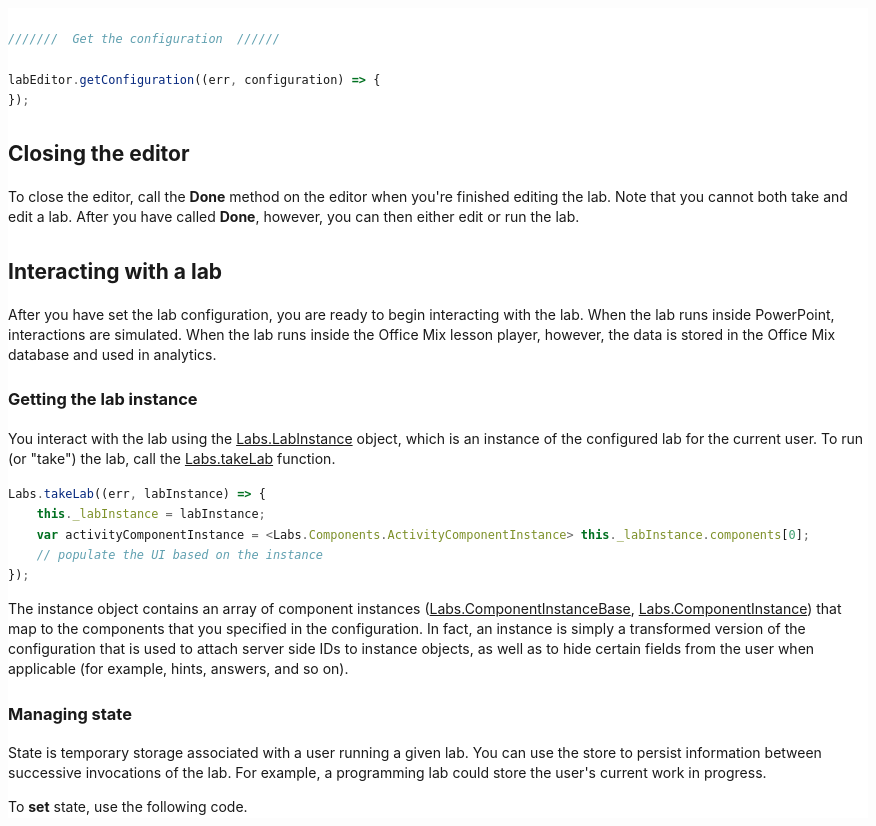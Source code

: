 


```js

///////  Get the configuration  //////

labEditor.getConfiguration((err, configuration) => {
});
```


## Closing the editor

To close the editor, call the  **Done** method on the editor when you're finished editing the lab. Note that you cannot both take and edit a lab. After you have called **Done**, however, you can then either edit or run the lab.


## Interacting with a lab

After you have set the lab configuration, you are ready to begin interacting with the lab. When the lab runs inside PowerPoint, interactions are simulated. When the lab runs inside the Office Mix lesson player, however, the data is stored in the Office Mix database and used in analytics.


### Getting the lab instance

You interact with the lab using the [Labs.LabInstance](../../../reference/office-mix/labs.labinstance.md) object, which is an instance of the configured lab for the current user. To run (or "take") the lab, call the [Labs.takeLab](../../../reference/office-mix/labs.takelab.md) function.


```js
Labs.takeLab((err, labInstance) => {
    this._labInstance = labInstance;
    var activityComponentInstance = <Labs.Components.ActivityComponentInstance> this._labInstance.components[0];
    // populate the UI based on the instance    
});
```

The instance object contains an array of component instances ([Labs.ComponentInstanceBase](../../../reference/office-mix/labs.componentinstancebase.md), [Labs.ComponentInstance](../../../reference/office-mix/labs.componentinstance.md)) that map to the components that you specified in the configuration. In fact, an instance is simply a transformed version of the configuration that is used to attach server side IDs to instance objects, as well as to hide certain fields from the user when applicable (for example, hints, answers, and so on).


### Managing state

State is temporary storage associated with a user running a given lab. You can use the store to persist information between successive invocations of the lab. For example, a programming lab could store the user's current work in progress.

To  **set** state, use the following code.
